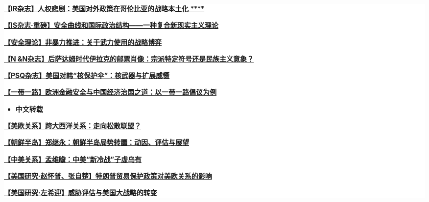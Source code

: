 [ **【IR杂志】人权悲剧：美国对外政策在哥伦比亚的战略本土化**
****](http://mp.weixin.qq.com/s?__biz=MzI3MTYzMzE5Mw==&mid=2247487692&idx=1&sn=ab069f7b5d1ec1ffaf9f2f73d72c597e&chksm=eb3f8e8adc48079c2c18d5a817b95a0c33a1e1fe1575f49cccf7e582ad043d92f7d842612f92&scene=21#wechat_redirect)  

[
**【IS杂志·重磅】安全曲线和国际政治结构——一种复合新现实主义理论**](http://mp.weixin.qq.com/s?__biz=MzI3MTYzMzE5Mw==&mid=2247487659&idx=1&sn=bd7d146a3266120a794902b33270f9a2&chksm=eb3f8eeddc4807fb6179680eede749bf86356d8c06467a87079eb2785e5a12f2d0ff47ce4201&scene=21#wechat_redirect)  

[
**【安全理论】非暴力推进：关于武力使用的战略博弈**](http://mp.weixin.qq.com/s?__biz=MzI3MTYzMzE5Mw==&mid=2247487672&idx=1&sn=5b36fc17eb99fe8bd2756532062c6b0a&chksm=eb3f8efedc4807e857915d298821b0dedbbbb4f109ce6fdd313fcde69116f84da75e371bd79e&scene=21#wechat_redirect)  

[ **【N
&N杂志】后萨达姆时代伊拉克的邮票肖像：宗派特定符号还是民族主义意象？**](http://mp.weixin.qq.com/s?__biz=MzI3MTYzMzE5Mw==&mid=2247487667&idx=1&sn=ff2d4f3a23814d03889818995015b515&chksm=eb3f8ef5dc4807e3b1a5786627e8ae6f159d0c58d1f0917c92b9d70975ab308b9b4880e00316&scene=21#wechat_redirect)

[
**【PSQ杂志】美国对韩“核保护伞”：核武器与扩展威慑**](http://mp.weixin.qq.com/s?__biz=MzI3MTYzMzE5Mw==&mid=2247487647&idx=1&sn=5febe6bd8873059dce70669466e529b4&chksm=eb3f8ed9dc4807cf793c604aa2c2e3224cbd697bf8ea02dba0307ba9706e5a08a1a98998b92d&scene=21#wechat_redirect)  

[
**【一带一路】欧洲金融安全与中国经济治国之道：以一带一路倡议为例**](http://mp.weixin.qq.com/s?__biz=MzI3MTYzMzE5Mw==&mid=2247487652&idx=1&sn=c072c12e0a76bb96c2f9b615676d07d6&chksm=eb3f8ee2dc4807f4259a71ab3a3583f379a619b624c59dd51684e99c5a7986668947335447a8&scene=21#wechat_redirect)  

  

  *  **中文转载**

[
**【美欧关系】跨大西洋关系：走向松散联盟？**](http://mp.weixin.qq.com/s?__biz=MzI3MTYzMzE5Mw==&mid=2247487692&idx=2&sn=850b4ee4f43cdc3949423e3185e4677d&chksm=eb3f8e8adc48079c43ced0f74063c6fa47ea4cb7049e656cf846bb1ad36fd7debbb4545a5b75&scene=21#wechat_redirect)

[
**【朝鲜半岛】郑继永：朝鲜半岛局势转圜：动因、评估与展望**](http://mp.weixin.qq.com/s?__biz=MzI3MTYzMzE5Mw==&mid=2247487685&idx=3&sn=8ab2e5dabfaac03564f480be330b667b&chksm=eb3f8e83dc4807953ca31333431c4325a528e084fa88b9ea3df8868db2a302ed5f06949b6840&scene=21#wechat_redirect)  

**[【中美关系】孟维瞻：中美“新冷战”子虚乌有](http://mp.weixin.qq.com/s?__biz=MzI3MTYzMzE5Mw==&mid=2247487628&idx=1&sn=d7cb530fed06ef298261c964aa296cd7&chksm=eb3f8ecadc4807dc4dc4998766ecde15b913df97fc36ec55319745a19966d9b773ccdb1c1879&scene=21#wechat_redirect)**

[
**【美国研究·赵怀普、张自楚】特朗普贸易保护政策对美欧关系的影响**](http://mp.weixin.qq.com/s?__biz=MzI3MTYzMzE5Mw==&mid=2247487613&idx=2&sn=584937c49b36e86dbd7c9879ea072d21&chksm=eb3f8e3bdc48072d7dee2256e2394e19fc8634983a735df19c51f2b41f0b03337a8d28e392b8&scene=21#wechat_redirect)

[
**【美国研究·左希迎】威胁评估与美国大战略的转变**](http://mp.weixin.qq.com/s?__biz=MzI3MTYzMzE5Mw==&mid=2247487604&idx=2&sn=5c19b94f64386c075f32516adc033f28&chksm=eb3f8e32dc4807241a826c8b06e4e31d0490a7a896b0ef8e875cf25aac2d4270bc30a69f0a29&scene=21#wechat_redirect)  
